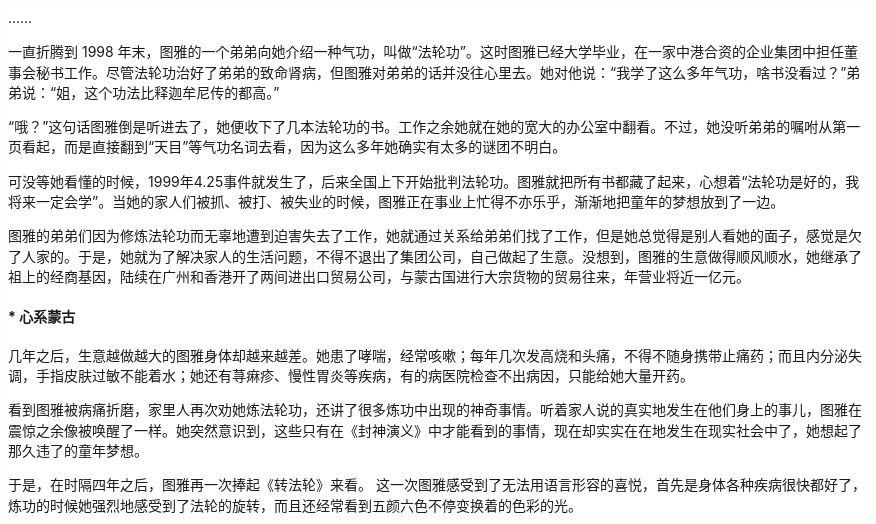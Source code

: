   <span class="s2">
   ……
  </span>
 </p>
 <p class="p1">
  <span class="s1">
   一直折腾到
  </span>
  <span class="s2">
   1998
  </span>
  <span class="s1">
   年末，图雅的一个弟弟向她介绍一种气功，叫做“法轮功”。这时图雅已经大学毕业，在一家中港合资的企业集团中担任董事会秘书工作。尽管法轮功治好了弟弟的致命肾病，但图雅对弟弟的话并没往心里去。她对他说：“我学了这么多年气功，啥书没看过？”弟弟说：“姐，这个功法比释迦牟尼传的都高。”
  </span>
 </p>
 <p>
  <span class="s1">
   “哦？”这句话图雅倒是听进去了，她便收下了几本法轮功的书。工作之余她就在她的宽大的办公室中翻看。不过，她没听弟弟的嘱咐从第一页看起，而是直接翻到“天目”等气功名词去看，因为这么多年她确实有太多的谜团不明白。
  </span>
  <span class="s2">
   <br/>
  </span>
 </p>
 <p class="p1">
  <span class="s1">
   可没等她看懂的时候，1999年4.25事件就发生了，后来全国上下开始批判法轮功。图雅就把所有书都藏了起来，心想着“法轮功是好的，我将来一定会学”。当她的家人们被抓、被打、被失业的时候，图雅正在事业上忙得不亦乐乎，渐渐地把童年的梦想放到了一边。
  </span>
 </p>
 <p class="p1">
  <span class="s1">
   图雅的弟弟们因为修炼法轮功而无辜地遭到迫害失去了工作，她就通过关系给弟弟们找了工作，但是她总觉得是别人看她的面子，感觉是欠了人家的。于是，她就为了解决家人的生活问题，不得不退出了集团公司，自己做起了生意。没想到，图雅的生意做得顺风顺水，她继承了祖上的经商基因，陆续在广州和香港开了两间进出口贸易公司，与蒙古国进行大宗货物的贸易往来，年营业将近一亿元。
  </span>
 </p>
 <h4 class="p1">
  <span class="s2">
   *
  </span>
  <span class="s1">
   心系蒙古
  </span>
 </h4>
 <p class="p1">
  <span class="s1">
   几年之后，生意越做越大的图雅身体却越来越差。她患了哮喘，经常咳嗽；每年几次发高烧和头痛，不得不随身携带止痛药；而且内分泌失调，手指皮肤过敏不能着水；她还有荨痳疹、慢性胃炎等疾病，有的病医院检查不出病因，只能给她大量开药。
  </span>
 </p>
 <p class="p1">
  <span class="s1">
   看到图雅被病痛折磨，家里人再次劝她炼法轮功，还讲了很多炼功中出现的神奇事情。听着家人说的真实地发生在他们身上的事儿，图雅在震惊之余像被唤醒了一样。她突然意识到，这些只有在《封神演义》中才能看到的事情，现在却实实在在地发生在现实社会中了，她想起了那久违了的童年梦想。
  </span>
 </p>
 <p class="p1">
  <span class="s1">
   于是，在时隔四年之后，图雅再一次捧起《转法轮》来看。
  </span>
  <span class="s1">
   这一次图雅感受到了无法用语言形容的喜悦，首先是身体各种疾病很快都好了，炼功的时候她强烈地感受到了法轮的旋转，而且还经常看到五颜六色不停变换着的色彩的光。
  </span>